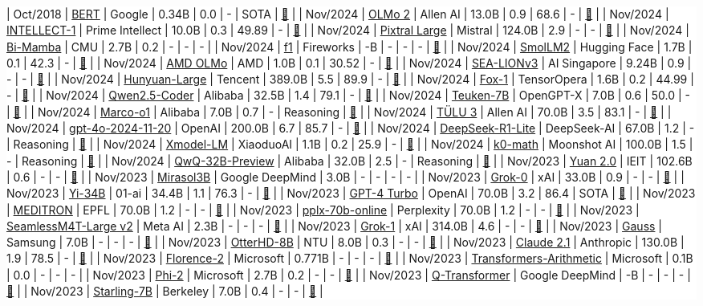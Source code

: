| Oct/2018 | [BERT](../models/google/bert.md) | Google | 0.34B | 0.0 | - | SOTA | [🔗](https://huggingface.co/google-bert/bert-base-uncased) |
| Nov/2024 | [OLMo 2](../models/allen-ai/olmo-2.md) | Allen AI | 13.0B | 0.9 | 68.6 | - | [🔗](https://huggingface.co/collections/allenai/olmo-2-674117b93ab84e98afc72edc) |
| Nov/2024 | [INTELLECT-1](../models/prime-intellect/intellect-1.md) | Prime Intellect | 10.0B | 0.3 | 49.89 | - | [🔗](https://huggingface.co/PrimeIntellect/INTELLECT-1) |
| Nov/2024 | [Pixtral Large](../models/mistral/pixtral-large.md) | Mistral | 124.0B | 2.9 | - | - | [🔗](https://huggingface.co/mistralai/Pixtral-Large-Instruct-2411) |
| Nov/2024 | [Bi-Mamba](../models/cmu/bi-mamba.md) | CMU | 2.7B | 0.2 | - | - | - |
| Nov/2024 | [f1](../models/fireworks/f1.md) | Fireworks | -B | - | - | - | [🔗](https://fireworks.ai/models/fireworks/f1-preview/playground) |
| Nov/2024 | [SmolLM2](../models/hugging-face/smollm2.md) | Hugging Face | 1.7B | 0.1 | 42.3 | - | [🔗](https://huggingface.co/collections/HuggingFaceTB/smollm2-6723884218bcda64b34d7db9) |
| Nov/2024 | [AMD OLMo](../models/amd/amd-olmo.md) | AMD | 1.0B | 0.1 | 30.52 | - | [🔗](https://huggingface.co/amd/AMD-OLMo) |
| Nov/2024 | [SEA-LIONv3](../models/ai-singapore/sea-lionv3.md) | AI Singapore | 9.24B | 0.9 | - | - | [🔗](https://huggingface.co/aisingapore/gemma2-9b-cpt-sea-lionv3-base) |
| Nov/2024 | [Hunyuan-Large](../models/tencent/hunyuan-large.md) | Tencent | 389.0B | 5.5 | 89.9 | - | [🔗](https://huggingface.co/tencent/Tencent-Hunyuan-Large) |
| Nov/2024 | [Fox-1](../models/tensoropera/fox-1.md) | TensorOpera | 1.6B | 0.2 | 44.99 | - | [🔗](https://huggingface.co/tensoropera/Fox-1-1.6B-Instruct-v0.1) |
| Nov/2024 | [Qwen2.5-Coder](../models/alibaba/qwen25-coder.md) | Alibaba | 32.5B | 1.4 | 79.1 | - | [🔗](https://huggingface.co/Qwen/Qwen2.5-72B-Instruct) |
| Nov/2024 | [Teuken-7B](../models/opengpt-x/teuken-7b.md) | OpenGPT-X | 7.0B | 0.6 | 50.0 | - | [🔗](https://huggingface.co/openGPT-X/Teuken-7B-instruct-research-v0.4) |
| Nov/2024 | [Marco-o1](../models/alibaba/marco-o1.md) | Alibaba | 7.0B | 0.7 | - | Reasoning | [🔗](https://huggingface.co/AIDC-AI/Marco-o1) |
| Nov/2024 | [TÜLU 3](../models/allen-ai/tülu-3.md) | Allen AI | 70.0B | 3.5 | 83.1 | - | [🔗](https://playground.allenai.org/) |
| Nov/2024 | [gpt-4o-2024-11-20](../models/openai/gpt-4o-2024-11-20.md) | OpenAI | 200.0B | 6.7 | 85.7 | - | [🔗](https://chat.com/) |
| Nov/2024 | [DeepSeek-R1-Lite](../models/deepseek-ai/deepseek-r1-lite.md) | DeepSeek-AI | 67.0B | 1.2 | - | Reasoning | [🔗](https://chat.deepseek.com/) |
| Nov/2024 | [Xmodel-LM](../models/xiaoduoai/xmodel-lm.md) | XiaoduoAI | 1.1B | 0.2 | 25.9 | - | [🔗](https://github.com/XiaoduoAILab/XmodelLM) |
| Nov/2024 | [k0-math](../models/moonshot-ai/k0-math.md) | Moonshot AI | 100.0B | 1.5 | - | Reasoning | [🔗](https://kimi.moonshot.cn/) |
| Nov/2024 | [QwQ-32B-Preview](../models/alibaba/qwq-32b-preview.md) | Alibaba | 32.0B | 2.5 | - | Reasoning | [🔗](https://huggingface.co/spaces/Qwen/QwQ-32B-preview) |
| Nov/2023 | [Yuan 2.0](../models/ieit/yuan-20.md) | IEIT | 102.6B | 0.6 | - | - | [🔗](https://github.com/IEIT-Yuan/Yuan-2.0/blob/main/README-EN.md) |
| Nov/2023 | [Mirasol3B](../models/google-deepmind/mirasol3b.md) | Google DeepMind | 3.0B | - | - | - | - |
| Nov/2023 | [Grok-0](../models/xai/grok-0.md) | xAI | 33.0B | 0.9 | - | - | [🔗](https://grok.x.ai/) |
| Nov/2023 | [Yi-34B](../models/01-ai/yi-34b.md) | 01-ai | 34.4B | 1.1 | 76.3 | - | [🔗](https://huggingface.co/01-ai/Yi-34B) |
| Nov/2023 | [GPT-4 Turbo](../models/openai/gpt-4-turbo.md) | OpenAI | 70.0B | 3.2 | 86.4 | SOTA | [🔗](https://chat.openai.com/) |
| Nov/2023 | [MEDITRON](../models/epfl/meditron.md) | EPFL | 70.0B | 1.2 | - | - | [🔗](https://huggingface.co/epfl-llm/meditron-70b) |
| Nov/2023 | [pplx-70b-online](../models/perplexity/pplx-70b-online.md) | Perplexity | 70.0B | 1.2 | - | - | [🔗](https://labs.perplexity.ai/) |
| Nov/2023 | [SeamlessM4T-Large v2](../models/meta-ai/seamlessm4t-large-v2.md) | Meta AI | 2.3B | - | - | - | [🔗](https://seamless.metademolab.com/expressive/) |
| Nov/2023 | [Grok-1](../models/xai/grok-1.md) | xAI | 314.0B | 4.6 | - | - | [🔗](https://grok.x.ai/) |
| Nov/2023 | [Gauss](../models/samsung/gauss.md) | Samsung | 7.0B | - | - | - | [🔗](https://koreajoongangdaily.joins.com/news/2023-11-08/business/tech/Samsung-unveils-generative-AI-model-Gauss/1908889) |
| Nov/2023 | [OtterHD-8B](../models/ntu/otterhd-8b.md) | NTU | 8.0B | 0.3 | - | - | [🔗](https://github.com/Luodian/Otter) |
| Nov/2023 | [Claude 2.1](../models/anthropic/claude-21.md) | Anthropic | 130.0B | 1.9 | 78.5 | - | [🔗](https://claude.ai/) |
| Nov/2023 | [Florence-2](../models/microsoft/florence-2.md) | Microsoft | 0.771B | - | - | - | [🔗](https://huggingface.co/microsoft/Florence-2-large) |
| Nov/2023 | [Transformers-Arithmetic](../models/microsoft/transformers-arithmetic.md) | Microsoft | 0.1B | 0.0 | - | - | - |
| Nov/2023 | [Phi-2](../models/microsoft/phi-2.md) | Microsoft | 2.7B | 0.2 | - | - | [🔗](https://replicate.com/lucataco/phi-2) |
| Nov/2023 | [Q-Transformer](../models/google-deepmind/q-transformer.md) | Google DeepMind | -B | - | - | - | [🔗](https://qtransformer.github.io/) |
| Nov/2023 | [Starling-7B](../models/berkeley/starling-7b.md) | Berkeley | 7.0B | 0.4 | - | - | [🔗](https://huggingface.co/berkeley-nest/Starling-LM-7B-alpha) |